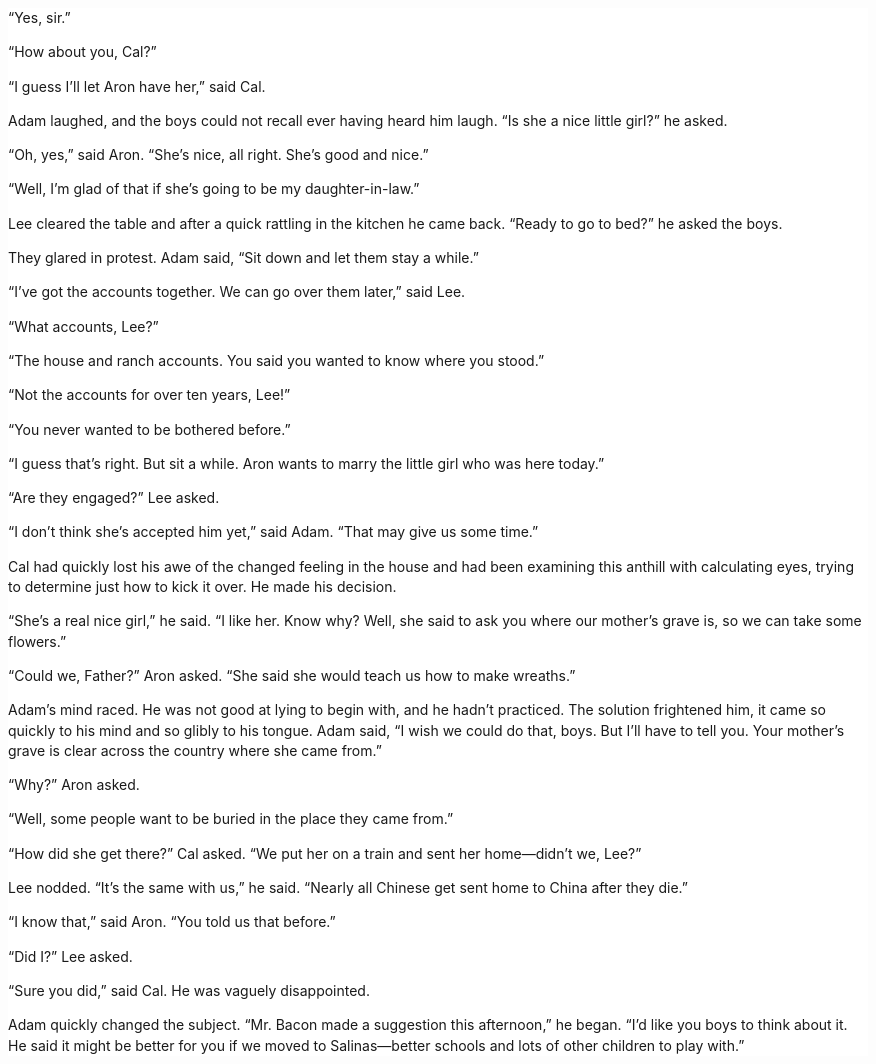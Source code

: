 “Yes, sir.”

“How about you, Cal?”

“I guess I’ll let Aron have her,” said Cal.

Adam laughed, and the boys could not recall ever having heard him laugh. “Is she a nice little girl?” he asked.

“Oh, yes,” said Aron. “She’s nice, all right. She’s good and nice.”

“Well, I’m glad of that if she’s going to be my daughter-in-law.”

Lee cleared the table and after a quick rattling in the kitchen he came back. “Ready to go to bed?” he asked the boys.

They glared in protest. Adam said, “Sit down and let them stay a while.”

“I’ve got the accounts together. We can go over them later,” said Lee.

“What accounts, Lee?”

“The house and ranch accounts. You said you wanted to know where you stood.”

“Not the accounts for over ten years, Lee!”

“You never wanted to be bothered before.”

“I guess that’s right. But sit a while. Aron wants to marry the little girl who was here today.”

“Are they engaged?” Lee asked.

“I don’t think she’s accepted him yet,” said Adam. “That may give us some time.”

Cal had quickly lost his awe of the changed feeling in the house and had been examining this anthill with calculating eyes, trying to determine just how to kick it over. He made his decision.

“She’s a real nice girl,” he said. “I like her. Know why? Well, she said to ask you where our mother’s grave is, so we can take some flowers.”

“Could we, Father?” Aron asked. “She said she would teach us how to make wreaths.”

Adam’s mind raced. He was not good at lying to begin with, and he hadn’t practiced. The solution frightened him, it came so quickly to his mind and so glibly to his tongue. Adam said, “I wish we could do that, boys. But I’ll have to tell you. Your mother’s grave is clear across the country where she came from.”

“Why?” Aron asked.

“Well, some people want to be buried in the place they came from.”

“How did she get there?” Cal asked. “We put her on a train and sent her home—didn’t we, Lee?”

Lee nodded. “It’s the same with us,” he said. “Nearly all Chinese get sent home to China after they die.”

“I know that,” said Aron. “You told us that before.”

“Did I?” Lee asked.

“Sure you did,” said Cal. He was vaguely disappointed.

Adam quickly changed the subject. “Mr. Bacon made a suggestion this afternoon,” he began. “I’d like you boys to think about it. He said it might be better for you if we moved to Salinas—better schools and lots of other children to play with.”
